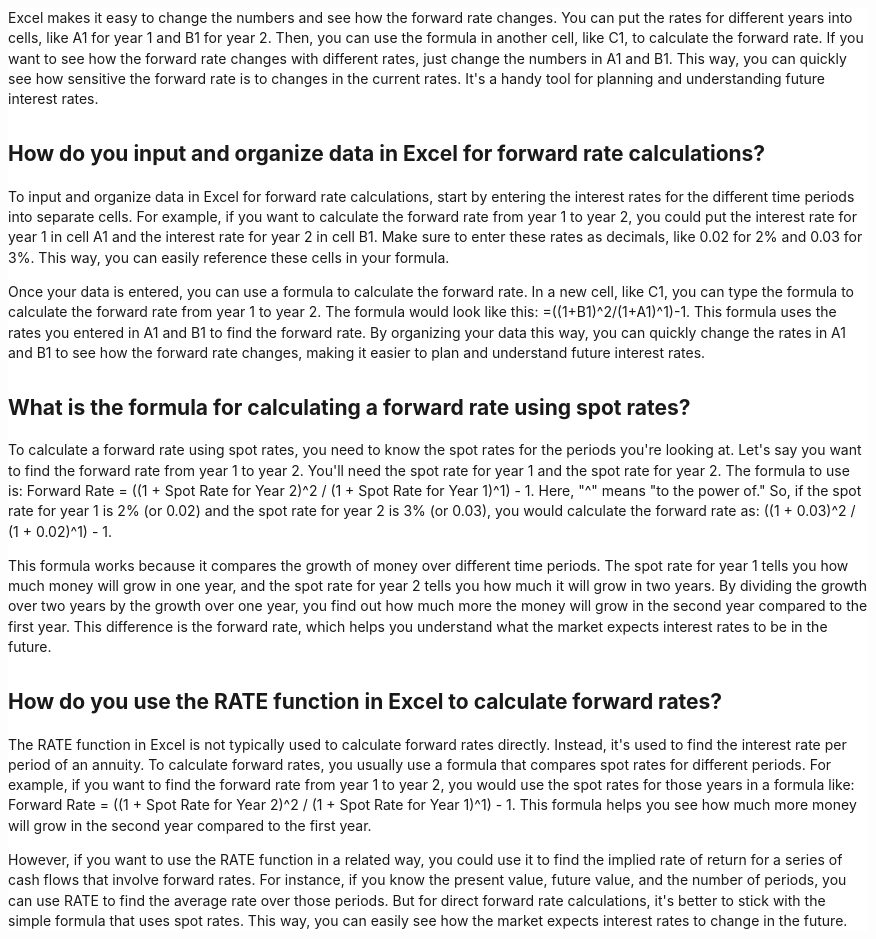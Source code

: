 Excel makes it easy to change the numbers and see how the forward rate changes. You can put the rates for different years into cells, like A1 for year 1 and B1 for year 2. Then, you can use the formula in another cell, like C1, to calculate the forward rate. If you want to see how the forward rate changes with different rates, just change the numbers in A1 and B1. This way, you can quickly see how sensitive the forward rate is to changes in the current rates. It's a handy tool for planning and understanding future interest rates.

## How do you input and organize data in Excel for forward rate calculations?

To input and organize data in Excel for forward rate calculations, start by entering the interest rates for the different time periods into separate cells. For example, if you want to calculate the forward rate from year 1 to year 2, you could put the interest rate for year 1 in cell A1 and the interest rate for year 2 in cell B1. Make sure to enter these rates as decimals, like 0.02 for 2% and 0.03 for 3%. This way, you can easily reference these cells in your formula.

Once your data is entered, you can use a formula to calculate the forward rate. In a new cell, like C1, you can type the formula to calculate the forward rate from year 1 to year 2. The formula would look like this: =((1+B1)^2/(1+A1)^1)-1. This formula uses the rates you entered in A1 and B1 to find the forward rate. By organizing your data this way, you can quickly change the rates in A1 and B1 to see how the forward rate changes, making it easier to plan and understand future interest rates.

## What is the formula for calculating a forward rate using spot rates?

To calculate a forward rate using spot rates, you need to know the spot rates for the periods you're looking at. Let's say you want to find the forward rate from year 1 to year 2. You'll need the spot rate for year 1 and the spot rate for year 2. The formula to use is: Forward Rate = ((1 + Spot Rate for Year 2)^2 / (1 + Spot Rate for Year 1)^1) - 1. Here, "^" means "to the power of." So, if the spot rate for year 1 is 2% (or 0.02) and the spot rate for year 2 is 3% (or 0.03), you would calculate the forward rate as: ((1 + 0.03)^2 / (1 + 0.02)^1) - 1.

This formula works because it compares the growth of money over different time periods. The spot rate for year 1 tells you how much money will grow in one year, and the spot rate for year 2 tells you how much it will grow in two years. By dividing the growth over two years by the growth over one year, you find out how much more the money will grow in the second year compared to the first year. This difference is the forward rate, which helps you understand what the market expects interest rates to be in the future.

## How do you use the RATE function in Excel to calculate forward rates?

The RATE function in Excel is not typically used to calculate forward rates directly. Instead, it's used to find the interest rate per period of an annuity. To calculate forward rates, you usually use a formula that compares spot rates for different periods. For example, if you want to find the forward rate from year 1 to year 2, you would use the spot rates for those years in a formula like: Forward Rate = ((1 + Spot Rate for Year 2)^2 / (1 + Spot Rate for Year 1)^1) - 1. This formula helps you see how much more money will grow in the second year compared to the first year.

However, if you want to use the RATE function in a related way, you could use it to find the implied rate of return for a series of cash flows that involve forward rates. For instance, if you know the present value, future value, and the number of periods, you can use RATE to find the average rate over those periods. But for direct forward rate calculations, it's better to stick with the simple formula that uses spot rates. This way, you can easily see how the market expects interest rates to change in the future.
